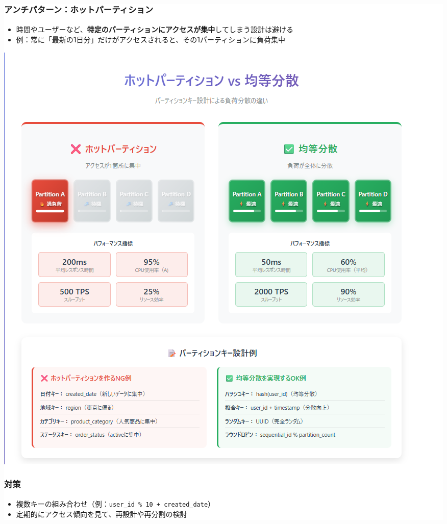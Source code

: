 ### アンチパターン：ホットパーティション

- 時間やユーザーなど、**特定のパーティションにアクセスが集中**してしまう設計は避ける  
- 例：常に「最新の1日分」だけがアクセスされると、その1パーティションに負荷集中

![sample](./images/8_09_design_and_operations.png)

### 対策

- 複数キーの組み合わせ（例：`user_id % 10 + created_date`）
- 定期的にアクセス傾向を見て、再設計や再分割の検討
